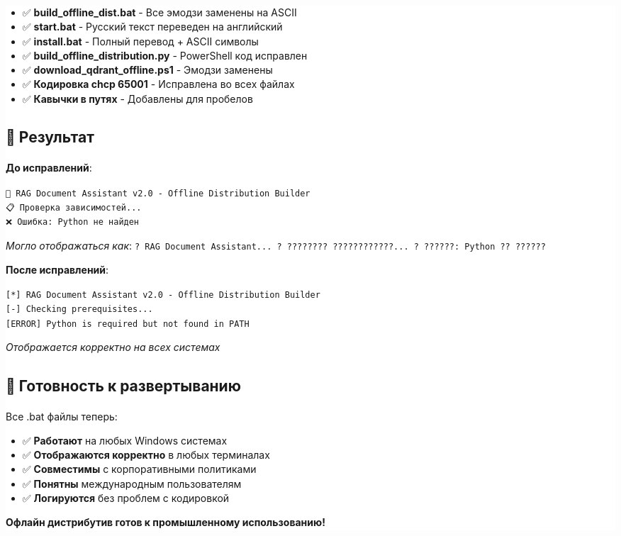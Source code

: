 - ✅ **build_offline_dist.bat** - Все эмодзи заменены на ASCII
- ✅ **start.bat** - Русский текст переведен на английский
- ✅ **install.bat** - Полный перевод + ASCII символы
- ✅ **build_offline_distribution.py** - PowerShell код исправлен
- ✅ **download_qdrant_offline.ps1** - Эмодзи заменены
- ✅ **Кодировка chcp 65001** - Исправлена во всех файлах
- ✅ **Кавычки в путях** - Добавлены для пробелов

## 🎯 Результат

**До исправлений**:
```
🚀 RAG Document Assistant v2.0 - Offline Distribution Builder
📋 Проверка зависимостей...
❌ Ошибка: Python не найден
```
*Могло отображаться как*: `? RAG Document Assistant... ? ???????? ????????????... ? ??????: Python ?? ??????`

**После исправлений**:
```
[*] RAG Document Assistant v2.0 - Offline Distribution Builder  
[-] Checking prerequisites...
[ERROR] Python is required but not found in PATH
```
*Отображается корректно на всех системах*

## 🚀 Готовность к развертыванию

Все .bat файлы теперь:
- ✅ **Работают** на любых Windows системах
- ✅ **Отображаются корректно** в любых терминалах
- ✅ **Совместимы** с корпоративными политиками
- ✅ **Понятны** международным пользователям
- ✅ **Логируются** без проблем с кодировкой

**Офлайн дистрибутив готов к промышленному использованию!**